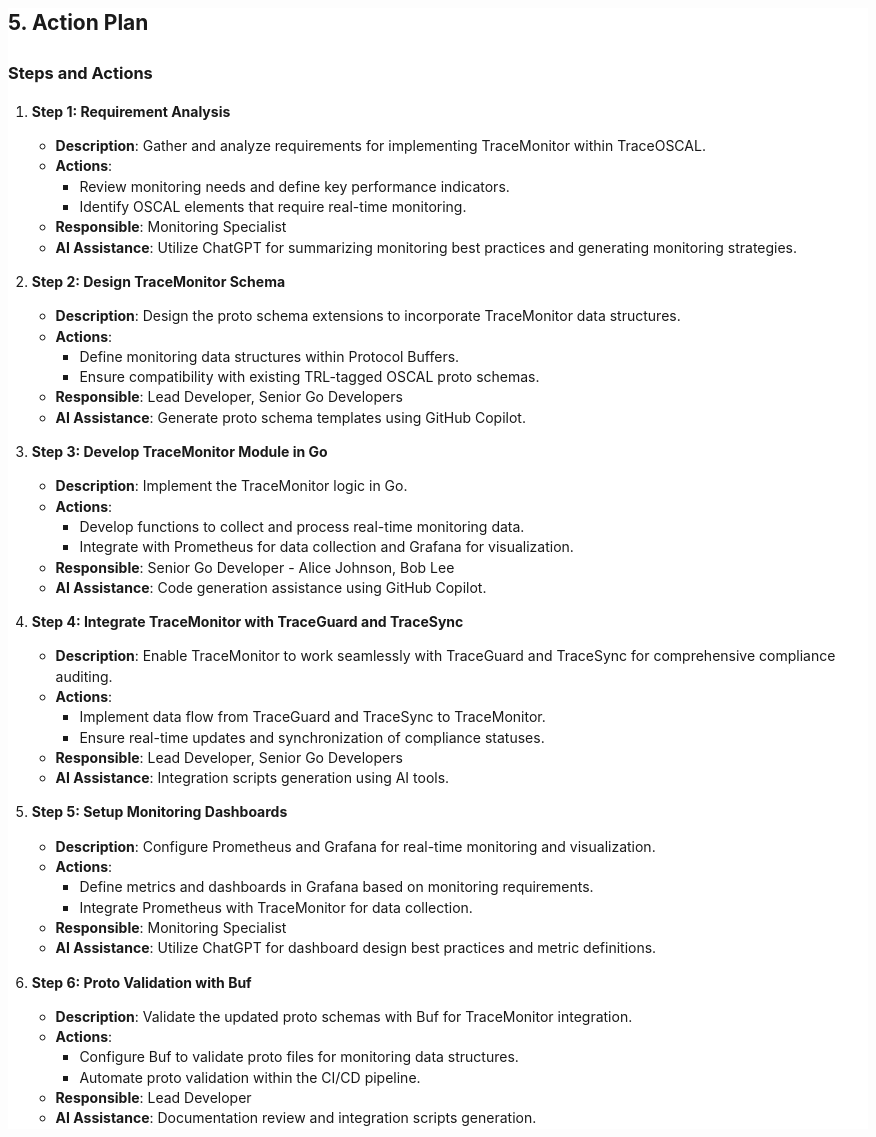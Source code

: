 ## 5. Action Plan

### Steps and Actions

1. **Step 1: Requirement Analysis**
   - **Description**: Gather and analyze requirements for implementing TraceMonitor within TraceOSCAL.
   - **Actions**:
     - Review monitoring needs and define key performance indicators.
     - Identify OSCAL elements that require real-time monitoring.
   - **Responsible**: Monitoring Specialist
   - **AI Assistance**: Utilize ChatGPT for summarizing monitoring best practices and generating monitoring strategies.

2. **Step 2: Design TraceMonitor Schema**
   - **Description**: Design the proto schema extensions to incorporate TraceMonitor data structures.
   - **Actions**:
     - Define monitoring data structures within Protocol Buffers.
     - Ensure compatibility with existing TRL-tagged OSCAL proto schemas.
   - **Responsible**: Lead Developer, Senior Go Developers
   - **AI Assistance**: Generate proto schema templates using GitHub Copilot.

3. **Step 3: Develop TraceMonitor Module in Go**
   - **Description**: Implement the TraceMonitor logic in Go.
   - **Actions**:
     - Develop functions to collect and process real-time monitoring data.
     - Integrate with Prometheus for data collection and Grafana for visualization.
   - **Responsible**: Senior Go Developer - Alice Johnson, Bob Lee
   - **AI Assistance**: Code generation assistance using GitHub Copilot.

4. **Step 4: Integrate TraceMonitor with TraceGuard and TraceSync**
   - **Description**: Enable TraceMonitor to work seamlessly with TraceGuard and TraceSync for comprehensive compliance auditing.
   - **Actions**:
     - Implement data flow from TraceGuard and TraceSync to TraceMonitor.
     - Ensure real-time updates and synchronization of compliance statuses.
   - **Responsible**: Lead Developer, Senior Go Developers
   - **AI Assistance**: Integration scripts generation using AI tools.

5. **Step 5: Setup Monitoring Dashboards**
   - **Description**: Configure Prometheus and Grafana for real-time monitoring and visualization.
   - **Actions**:
     - Define metrics and dashboards in Grafana based on monitoring requirements.
     - Integrate Prometheus with TraceMonitor for data collection.
   - **Responsible**: Monitoring Specialist
   - **AI Assistance**: Utilize ChatGPT for dashboard design best practices and metric definitions.

6. **Step 6: Proto Validation with Buf**
   - **Description**: Validate the updated proto schemas with Buf for TraceMonitor integration.
   - **Actions**:
     - Configure Buf to validate proto files for monitoring data structures.
     - Automate proto validation within the CI/CD pipeline.
   - **Responsible**: Lead Developer
   - **AI Assistance**: Documentation review and integration scripts generation.
